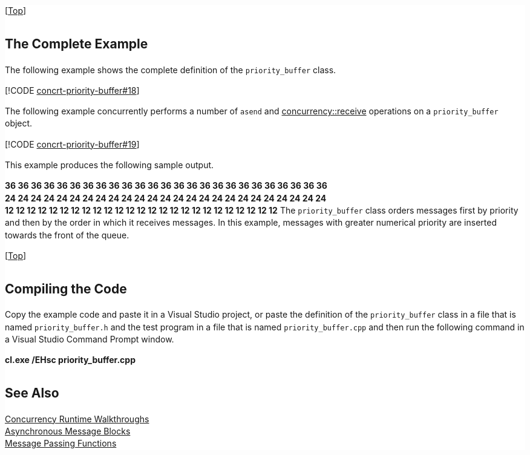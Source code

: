  [[Top](#top)]  
  
##  <a name="complete"></a> The Complete Example  
 The following example shows the complete definition of the `priority_buffer` class.  
  
 [!CODE [concrt-priority-buffer#18](../CodeSnippet/VS_Snippets_ConcRT/concrt-priority-buffer#18)]  
  
 The following example concurrently performs a number of `asend` and [concurrency::receive](../vs140/receive-Function.md) operations on a `priority_buffer` object.  
  
 [!CODE [concrt-priority-buffer#19](../CodeSnippet/VS_Snippets_ConcRT/concrt-priority-buffer#19)]  
  
 This example produces the following sample output.  
  
 **36 36 36 36 36 36 36 36 36 36 36 36 36 36 36 36 36 36 36 36 36 36 36 36 36**  
**24 24 24 24 24 24 24 24 24 24 24 24 24 24 24 24 24 24 24 24 24 24 24 24 24**  
**12 12 12 12 12 12 12 12 12 12 12 12 12 12 12 12 12 12 12 12 12 12 12 12 12** The `priority_buffer` class orders messages first by priority and then by the order in which it receives messages. In this example, messages with greater numerical priority are inserted towards the front of the queue.  
  
 [[Top](#top)]  
  
## Compiling the Code  
 Copy the example code and paste it in a Visual Studio project, or paste the definition of the `priority_buffer` class in a file that is named `priority_buffer.h` and the test program in a file that is named `priority_buffer.cpp` and then run the following command in a Visual Studio Command Prompt window.  
  
 **cl.exe /EHsc priority_buffer.cpp**  
  
## See Also  
 [Concurrency Runtime Walkthroughs](../vs140/Concurrency-Runtime-Walkthroughs.md)   
 [Asynchronous Message Blocks](../vs140/Asynchronous-Message-Blocks.md)   
 [Message Passing Functions](../vs140/Message-Passing-Functions.md)